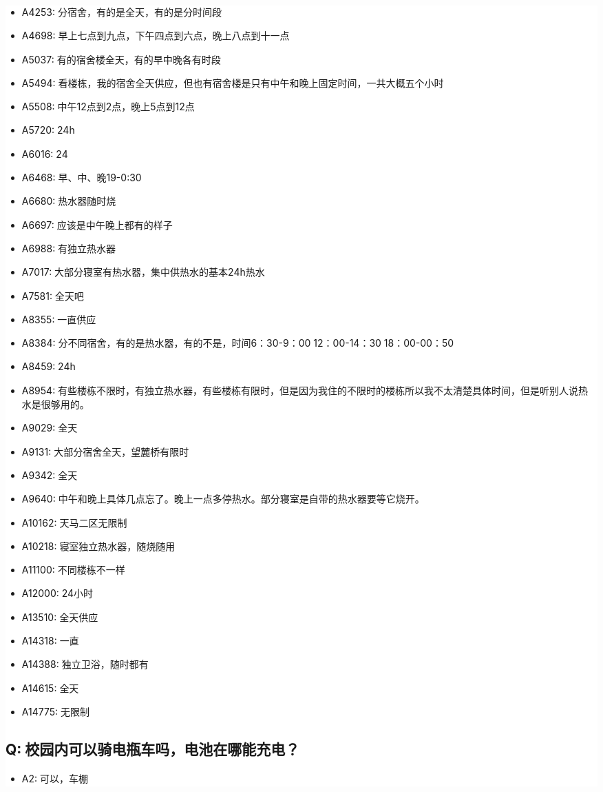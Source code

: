 - A4253: 分宿舍，有的是全天，有的是分时间段

- A4698: 早上七点到九点，下午四点到六点，晚上八点到十一点

- A5037: 有的宿舍楼全天，有的早中晚各有时段

- A5494: 看楼栋，我的宿舍全天供应，但也有宿舍楼是只有中午和晚上固定时间，一共大概五个小时

- A5508: 中午12点到2点，晚上5点到12点

- A5720: 24h

- A6016: 24

- A6468: 早、中、晚19-0:30

- A6680: 热水器随时烧

- A6697: 应该是中午晚上都有的样子

- A6988: 有独立热水器

- A7017: 大部分寝室有热水器，集中供热水的基本24h热水

- A7581: 全天吧

- A8355: 一直供应

- A8384: 分不同宿舍，有的是热水器，有的不是，时间6：30-9：00 12：00-14：30 18：00-00：50

- A8459: 24h

- A8954: 有些楼栋不限时，有独立热水器，有些楼栋有限时，但是因为我住的不限时的楼栋所以我不太清楚具体时间，但是听别人说热水是很够用的。

- A9029: 全天

- A9131: 大部分宿舍全天，望麓桥有限时

- A9342: 全天

- A9640: 中午和晚上具体几点忘了。晚上一点多停热水。部分寝室是自带的热水器要等它烧开。

- A10162: 天马二区无限制

- A10218: 寝室独立热水器，随烧随用

- A11100: 不同楼栋不一样

- A12000: 24小时

- A13510: 全天供应

- A14318: 一直

- A14388: 独立卫浴，随时都有

- A14615: 全天

- A14775: 无限制

## Q: 校园内可以骑电瓶车吗，电池在哪能充电？

- A2: 可以，车棚
